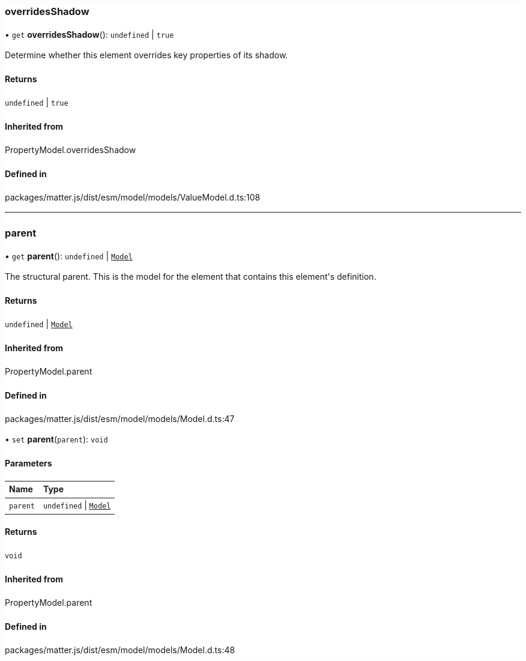 ### overridesShadow

• `get` **overridesShadow**(): `undefined` \| ``true``

Determine whether this element overrides key properties of its shadow.

#### Returns

`undefined` \| ``true``

#### Inherited from

PropertyModel.overridesShadow

#### Defined in

packages/matter.js/dist/esm/model/models/ValueModel.d.ts:108

___

### parent

• `get` **parent**(): `undefined` \| [`Model`](exports_model.Model-1.md)

The structural parent.  This is the model for the element that contains this element's definition.

#### Returns

`undefined` \| [`Model`](exports_model.Model-1.md)

#### Inherited from

PropertyModel.parent

#### Defined in

packages/matter.js/dist/esm/model/models/Model.d.ts:47

• `set` **parent**(`parent`): `void`

#### Parameters

| Name | Type |
| :------ | :------ |
| `parent` | `undefined` \| [`Model`](exports_model.Model-1.md) |

#### Returns

`void`

#### Inherited from

PropertyModel.parent

#### Defined in

packages/matter.js/dist/esm/model/models/Model.d.ts:48
